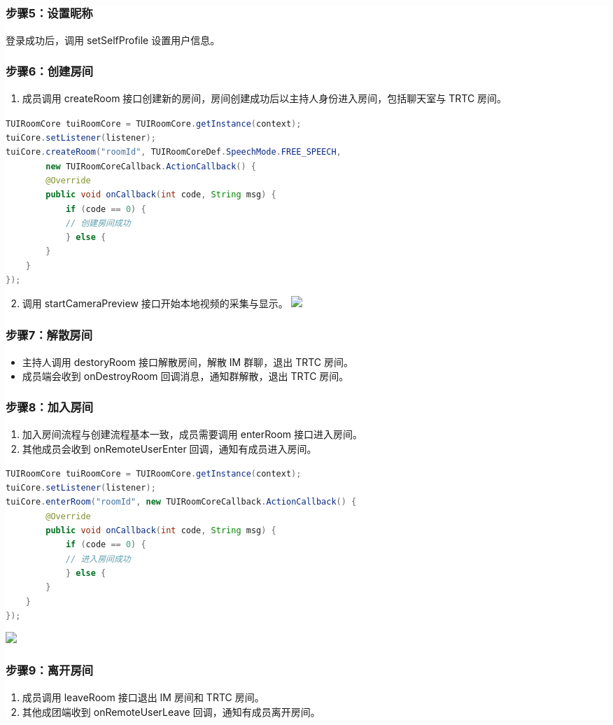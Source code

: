 [](id:step2_5)
### 步骤5：设置昵称
登录成功后，调用 setSelfProfile 设置用户信息。

[](id:step2_6)
### 步骤6：创建房间
1. 成员调用 createRoom 接口创建新的房间，房间创建成功后以主持人身份进入房间，包括聊天室与 TRTC 房间。
```java
TUIRoomCore tuiRoomCore = TUIRoomCore.getInstance(context);
tuiCore.setListener(listener);
tuiCore.createRoom("roomId", TUIRoomCoreDef.SpeechMode.FREE_SPEECH,
        new TUIRoomCoreCallback.ActionCallback() {
        @Override
        public void onCallback(int code, String msg) {
            if (code == 0) {
            // 创建房间成功
            } else {
		}
	}
});

```
2. 调用 startCameraPreview 接口开始本地视频的采集与显示。
![](https://qcloudimg.tencent-cloud.cn/raw/e286295b14f04efb4f52be0da991ab56.png)

[](id:step2_7)
### 步骤7：解散房间
- 主持人调用 destoryRoom 接口解散房间，解散 IM 群聊，退出 TRTC 房间。
- 成员端会收到 onDestroyRoom 回调消息，通知群解散，退出 TRTC 房间。

[](id:step2_8)
### 步骤8：加入房间
1. 加入房间流程与创建流程基本一致，成员需要调用 enterRoom 接口进入房间。
2. 其他成员会收到 onRemoteUserEnter 回调，通知有成员进入房间。
```java
TUIRoomCore tuiRoomCore = TUIRoomCore.getInstance(context);
tuiCore.setListener(listener);
tuiCore.enterRoom("roomId", new TUIRoomCoreCallback.ActionCallback() {
        @Override
        public void onCallback(int code, String msg) {
            if (code == 0) {
            // 进入房间成功
            } else {
		}
	}
});
``` 
![](https://qcloudimg.tencent-cloud.cn/raw/bc320a6fbd044ddad021aed0a488c298.png)

[](id:step2_9)
### 步骤9：离开房间
1. 成员调用 leaveRoom 接口退出 IM 房间和 TRTC 房间。
2. 其他成团端收到 onRemoteUserLeave 回调，通知有成员离开房间。
